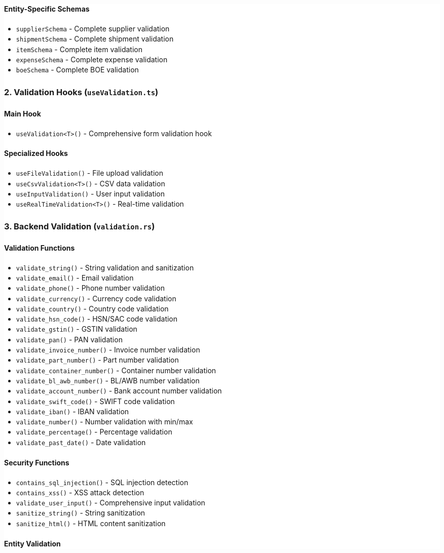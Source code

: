 #### Entity-Specific Schemas

- `supplierSchema` - Complete supplier validation
- `shipmentSchema` - Complete shipment validation
- `itemSchema` - Complete item validation
- `expenseSchema` - Complete expense validation
- `boeSchema` - Complete BOE validation

### 2. Validation Hooks (`useValidation.ts`)

#### Main Hook

- `useValidation<T>()` - Comprehensive form validation hook

#### Specialized Hooks

- `useFileValidation()` - File upload validation
- `useCsvValidation<T>()` - CSV data validation
- `useInputValidation()` - User input validation
- `useRealTimeValidation<T>()` - Real-time validation

### 3. Backend Validation (`validation.rs`)

#### Validation Functions

- `validate_string()` - String validation and sanitization
- `validate_email()` - Email validation
- `validate_phone()` - Phone number validation
- `validate_currency()` - Currency code validation
- `validate_country()` - Country code validation
- `validate_hsn_code()` - HSN/SAC code validation
- `validate_gstin()` - GSTIN validation
- `validate_pan()` - PAN validation
- `validate_invoice_number()` - Invoice number validation
- `validate_part_number()` - Part number validation
- `validate_container_number()` - Container number validation
- `validate_bl_awb_number()` - BL/AWB number validation
- `validate_account_number()` - Bank account number validation
- `validate_swift_code()` - SWIFT code validation
- `validate_iban()` - IBAN validation
- `validate_number()` - Number validation with min/max
- `validate_percentage()` - Percentage validation
- `validate_past_date()` - Date validation

#### Security Functions

- `contains_sql_injection()` - SQL injection detection
- `contains_xss()` - XSS attack detection
- `validate_user_input()` - Comprehensive input validation
- `sanitize_string()` - String sanitization
- `sanitize_html()` - HTML content sanitization

#### Entity Validation
